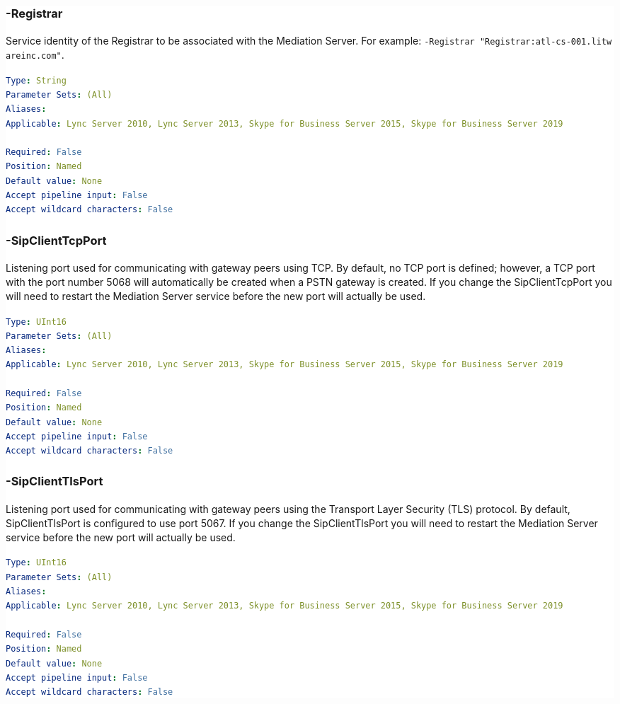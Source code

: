### -Registrar
Service identity of the Registrar to be associated with the Mediation Server.
For example: `-Registrar "Registrar:atl-cs-001.litwareinc.com"`.

```yaml
Type: String
Parameter Sets: (All)
Aliases: 
Applicable: Lync Server 2010, Lync Server 2013, Skype for Business Server 2015, Skype for Business Server 2019

Required: False
Position: Named
Default value: None
Accept pipeline input: False
Accept wildcard characters: False
```

### -SipClientTcpPort
Listening port used for communicating with gateway peers using TCP.
By default, no TCP port is defined; however, a TCP port with the port number 5068 will automatically be created when a PSTN gateway is created.
If you change the SipClientTcpPort you will need to restart the Mediation Server service before the new port will actually be used.

```yaml
Type: UInt16
Parameter Sets: (All)
Aliases: 
Applicable: Lync Server 2010, Lync Server 2013, Skype for Business Server 2015, Skype for Business Server 2019

Required: False
Position: Named
Default value: None
Accept pipeline input: False
Accept wildcard characters: False
```

### -SipClientTlsPort
Listening port used for communicating with gateway peers using the Transport Layer Security (TLS) protocol.
By default, SipClientTlsPort is configured to use port 5067.
If you change the SipClientTlsPort you will need to restart the Mediation Server service before the new port will actually be used.


```yaml
Type: UInt16
Parameter Sets: (All)
Aliases: 
Applicable: Lync Server 2010, Lync Server 2013, Skype for Business Server 2015, Skype for Business Server 2019

Required: False
Position: Named
Default value: None
Accept pipeline input: False
Accept wildcard characters: False
```

